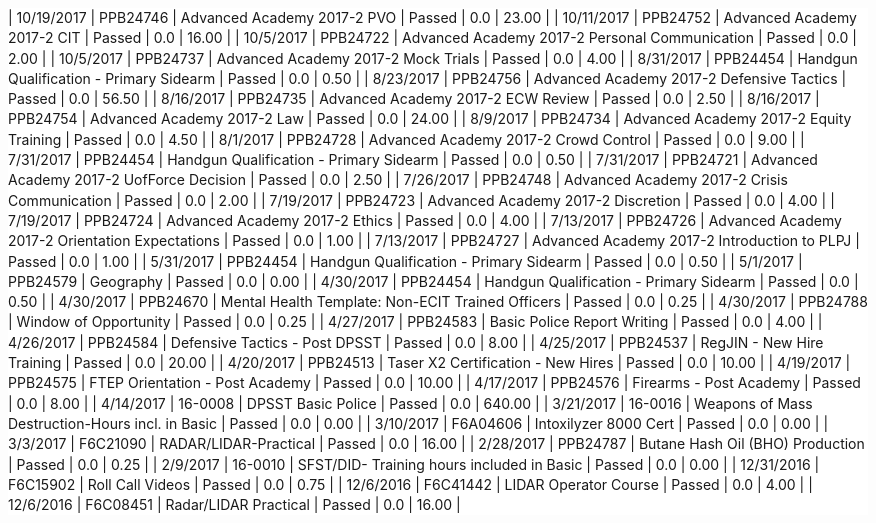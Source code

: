 | 10/19/2017 | PPB24746 | Advanced Academy 2017-2 PVO | Passed | 0.0 | 23.00 |
| 10/11/2017 | PPB24752 | Advanced Academy 2017-2 CIT | Passed | 0.0 | 16.00 |
| 10/5/2017 | PPB24722 | Advanced Academy 2017-2 Personal Communication | Passed | 0.0 | 2.00 |
| 10/5/2017 | PPB24737 | Advanced Academy 2017-2 Mock Trials | Passed | 0.0 | 4.00 |
| 8/31/2017 | PPB24454 | Handgun Qualification - Primary Sidearm | Passed | 0.0 | 0.50 |
| 8/23/2017 | PPB24756 | Advanced Academy 2017-2 Defensive Tactics | Passed | 0.0 | 56.50 |
| 8/16/2017 | PPB24735 | Advanced Academy 2017-2 ECW Review | Passed | 0.0 | 2.50 |
| 8/16/2017 | PPB24754 | Advanced Academy 2017-2 Law | Passed | 0.0 | 24.00 |
| 8/9/2017 | PPB24734 | Advanced Academy 2017-2 Equity Training | Passed | 0.0 | 4.50 |
| 8/1/2017 | PPB24728 | Advanced Academy 2017-2 Crowd Control | Passed | 0.0 | 9.00 |
| 7/31/2017 | PPB24454 | Handgun Qualification - Primary Sidearm | Passed | 0.0 | 0.50 |
| 7/31/2017 | PPB24721 | Advanced Academy 2017-2 UofForce Decision | Passed | 0.0 | 2.50 |
| 7/26/2017 | PPB24748 | Advanced Academy 2017-2 Crisis Communication | Passed | 0.0 | 2.00 |
| 7/19/2017 | PPB24723 | Advanced Academy 2017-2 Discretion | Passed | 0.0 | 4.00 |
| 7/19/2017 | PPB24724 | Advanced Academy 2017-2 Ethics | Passed | 0.0 | 4.00 |
| 7/13/2017 | PPB24726 | Advanced Academy 2017-2 Orientation  Expectations | Passed | 0.0 | 1.00 |
| 7/13/2017 | PPB24727 | Advanced Academy 2017-2 Introduction to PLPJ | Passed | 0.0 | 1.00 |
| 5/31/2017 | PPB24454 | Handgun Qualification - Primary Sidearm | Passed | 0.0 | 0.50 |
| 5/1/2017 | PPB24579 | Geography | Passed | 0.0 | 0.00 |
| 4/30/2017 | PPB24454 | Handgun Qualification - Primary Sidearm | Passed | 0.0 | 0.50 |
| 4/30/2017 | PPB24670 | Mental Health Template: Non-ECIT Trained Officers | Passed | 0.0 | 0.25 |
| 4/30/2017 | PPB24788 | Window of Opportunity | Passed | 0.0 | 0.25 |
| 4/27/2017 | PPB24583 | Basic Police Report Writing | Passed | 0.0 | 4.00 |
| 4/26/2017 | PPB24584 | Defensive Tactics - Post DPSST | Passed | 0.0 | 8.00 |
| 4/25/2017 | PPB24537 | RegJIN - New Hire Training | Passed | 0.0 | 20.00 |
| 4/20/2017 | PPB24513 | Taser X2 Certification - New Hires | Passed | 0.0 | 10.00 |
| 4/19/2017 | PPB24575 | FTEP Orientation - Post Academy | Passed | 0.0 | 10.00 |
| 4/17/2017 | PPB24576 | Firearms - Post Academy | Passed | 0.0 | 8.00 |
| 4/14/2017 | 16-0008 | DPSST Basic Police | Passed | 0.0 | 640.00 |
| 3/21/2017 | 16-0016 | Weapons of Mass Destruction-Hours incl. in Basic | Passed | 0.0 | 0.00 |
| 3/10/2017 | F6A04606 | Intoxilyzer 8000 Cert | Passed | 0.0 | 0.00 |
| 3/3/2017 | F6C21090 | RADAR/LIDAR-Practical | Passed | 0.0 | 16.00 |
| 2/28/2017 | PPB24787 | Butane Hash Oil (BHO) Production | Passed | 0.0 | 0.25 |
| 2/9/2017 | 16-0010 | SFST/DID- Training hours included in Basic | Passed | 0.0 | 0.00 |
| 12/31/2016 | F6C15902 | Roll Call Videos | Passed | 0.0 | 0.75 |
| 12/6/2016 | F6C41442 | LIDAR Operator Course | Passed | 0.0 | 4.00 |
| 12/6/2016 | F6C08451 | Radar/LIDAR Practical | Passed | 0.0 | 16.00 |